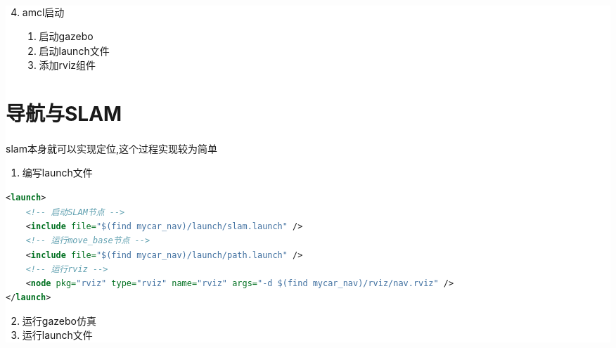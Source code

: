 4. amcl启动

	1. 启动gazebo
	2. 启动launch文件
	3. 添加rviz组件


# 导航与SLAM

slam本身就可以实现定位,这个过程实现较为简单

1. 编写launch文件

```xml
<launch>
    <!-- 启动SLAM节点 -->
    <include file="$(find mycar_nav)/launch/slam.launch" />
    <!-- 运行move_base节点 -->
    <include file="$(find mycar_nav)/launch/path.launch" />
    <!-- 运行rviz -->
    <node pkg="rviz" type="rviz" name="rviz" args="-d $(find mycar_nav)/rviz/nav.rviz" />
</launch>
```

2. 运行gazebo仿真
3. 运行launch文件

